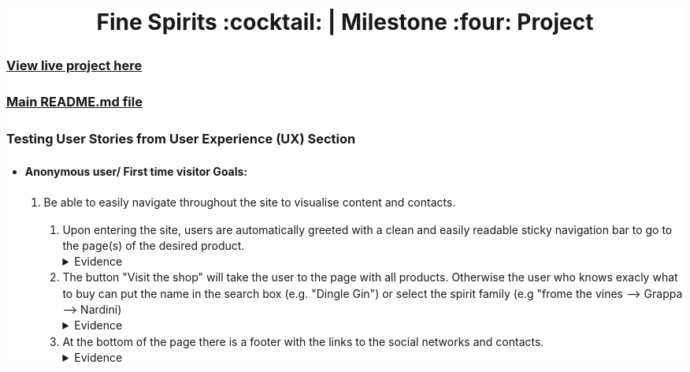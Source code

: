 <h1 align="center">Fine Spirits :cocktail: | Milestone :four: Project </h1>

### [View live project here](https://fine-spirits.herokuapp.com/)

### [Main README.md file](/README.md) ###

### Testing User Stories from User Experience (UX) Section

-   #### Anonymous user/ First time visitor Goals:

    1. Be able to easily navigate throughout the site to visualise content and contacts.

        1. Upon entering the site, users are automatically greeted with a clean and easily readable sticky navigation bar to go to the page(s) of the desired product.
           <details><summary>Evidence</summary>
           <img src="readme_files/testing/user_stories/navbar.png">
           </details>
        2. The button "Visit the shop" will take the user to the page with all products. Otherwise the user who knows exacly what to buy can put the name in the search box (e.g. "Dingle Gin") or select the spirit family (e.g "frome the vines --> Grappa --> Nardini)
           <details><summary>Evidence</summary>
           <img src="readme_files/testing/user_stories/btn_visit_the_shop.gif">
           </details>
        3. At the bottom of the page there is a footer with the links to the social networks and contacts. 
           <details><summary>Evidence</summary>
           <img src="readme_files/features/footer.png">
           </details>